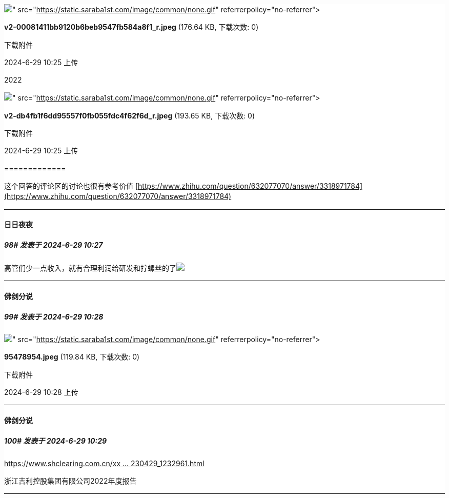 <img src="https://img.saraba1st.com/forum/202406/29/102504kj8oiguokvvuuci0.jpeg" referrerpolicy="no-referrer">" src="https://static.saraba1st.com/image/common/none.gif" referrerpolicy="no-referrer">

<strong>v2-00081411bb9120b6beb9547fb584a8f1_r.jpeg</strong> (176.64 KB, 下载次数: 0)

下载附件

2024-6-29 10:25 上传

2022

<img src="https://img.saraba1st.com/forum/202406/29/102517d0e1ih0z4k4rukrm.jpeg" referrerpolicy="no-referrer">" src="https://static.saraba1st.com/image/common/none.gif" referrerpolicy="no-referrer">

<strong>v2-db4fb1f6dd95557f0fb055fdc4f62f6d_r.jpeg</strong> (193.65 KB, 下载次数: 0)

下载附件

2024-6-29 10:25 上传

=============

这个回答的评论区的讨论也很有参考价值
[https://www.zhihu.com/question/632077070/answer/3318971784](https://www.zhihu.com/question/632077070/answer/3318971784)


*****

####  日日夜夜  
##### 98#       发表于 2024-6-29 10:27

高管们少一点收入，就有合理利润给研发和拧螺丝的了<img src="https://static.saraba1st.com/image/smiley/face2017/037.png" referrerpolicy="no-referrer">

*****

####  佛剑分说  
##### 99#       发表于 2024-6-29 10:28

<img src="https://img.saraba1st.com/forum/202406/29/102856eawmz4rr17r9mhm1.jpeg" referrerpolicy="no-referrer">" src="https://static.saraba1st.com/image/common/none.gif" referrerpolicy="no-referrer">

<strong>95478954.jpeg</strong> (119.84 KB, 下载次数: 0)

下载附件

2024-6-29 10:28 上传

*****

####  佛剑分说  
##### 100#       发表于 2024-6-29 10:29

[https://www.shclearing.com.cn/xx ... 230429_1232961.html](https://www.shclearing.com.cn/xxpl/cwbg/nb/202304/t20230429_1232961.html)

浙江吉利控股集团有限公司2022年度报告


*****
